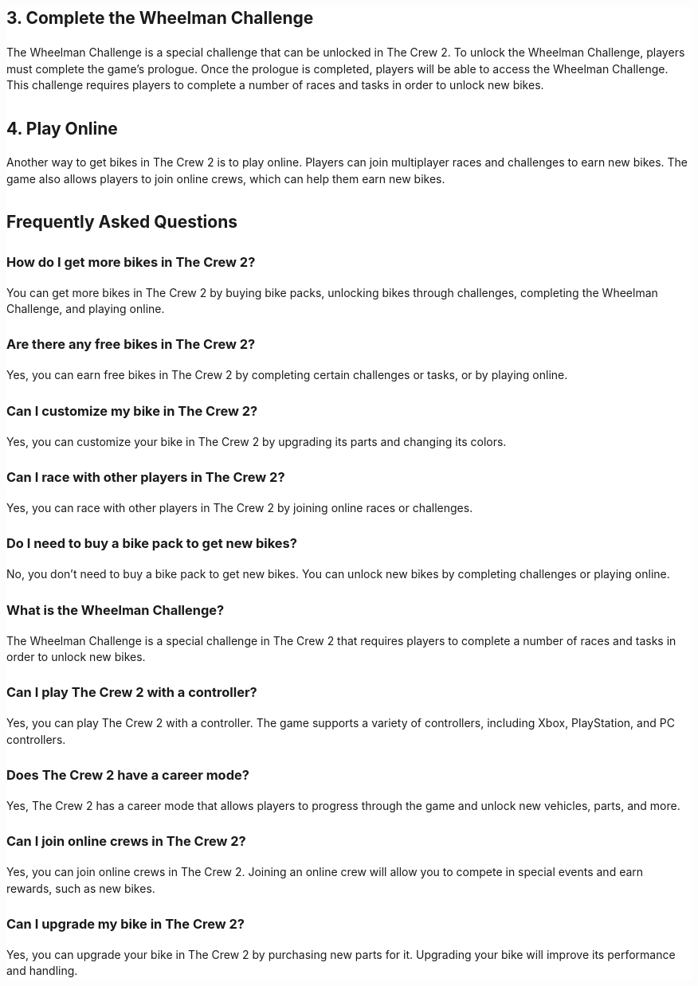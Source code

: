 <h2>3. Complete the Wheelman Challenge</h2>

<p>The Wheelman Challenge is a special challenge that can be unlocked in The Crew 2. To unlock the Wheelman Challenge, players must complete the game’s prologue. Once the prologue is completed, players will be able to access the Wheelman Challenge. This challenge requires players to complete a number of races and tasks in order to unlock new bikes.</p>

<h2>4. Play Online</h2>

<p>Another way to get bikes in The Crew 2 is to play online. Players can join multiplayer races and challenges to earn new bikes. The game also allows players to join online crews, which can help them earn new bikes.</p>

<h2>Frequently Asked Questions</h2>

<h3>How do I get more bikes in The Crew 2?</h3>

<p>You can get more bikes in The Crew 2 by buying bike packs, unlocking bikes through challenges, completing the Wheelman Challenge, and playing online.</p>

<h3>Are there any free bikes in The Crew 2?</h3>

<p>Yes, you can earn free bikes in The Crew 2 by completing certain challenges or tasks, or by playing online.</p>

<h3>Can I customize my bike in The Crew 2?</h3>

<p>Yes, you can customize your bike in The Crew 2 by upgrading its parts and changing its colors.</p>

<h3>Can I race with other players in The Crew 2?</h3>

<p>Yes, you can race with other players in The Crew 2 by joining online races or challenges.</p>

<h3>Do I need to buy a bike pack to get new bikes?</h3>

<p>No, you don’t need to buy a bike pack to get new bikes. You can unlock new bikes by completing challenges or playing online.</p>

<h3>What is the Wheelman Challenge?</h3>

<p>The Wheelman Challenge is a special challenge in The Crew 2 that requires players to complete a number of races and tasks in order to unlock new bikes.</p>

<h3>Can I play The Crew 2 with a controller?</h3>

<p>Yes, you can play The Crew 2 with a controller. The game supports a variety of controllers, including Xbox, PlayStation, and PC controllers.</p>

<h3>Does The Crew 2 have a career mode?</h3>

<p>Yes, The Crew 2 has a career mode that allows players to progress through the game and unlock new vehicles, parts, and more.</p>

<h3>Can I join online crews in The Crew 2?</h3>

<p>Yes, you can join online crews in The Crew 2. Joining an online crew will allow you to compete in special events and earn rewards, such as new bikes.</p>

<h3>Can I upgrade my bike in The Crew 2?</h3>

<p>Yes, you can upgrade your bike in The Crew 2 by purchasing new parts for it. Upgrading your bike will improve its performance and handling.</p>
